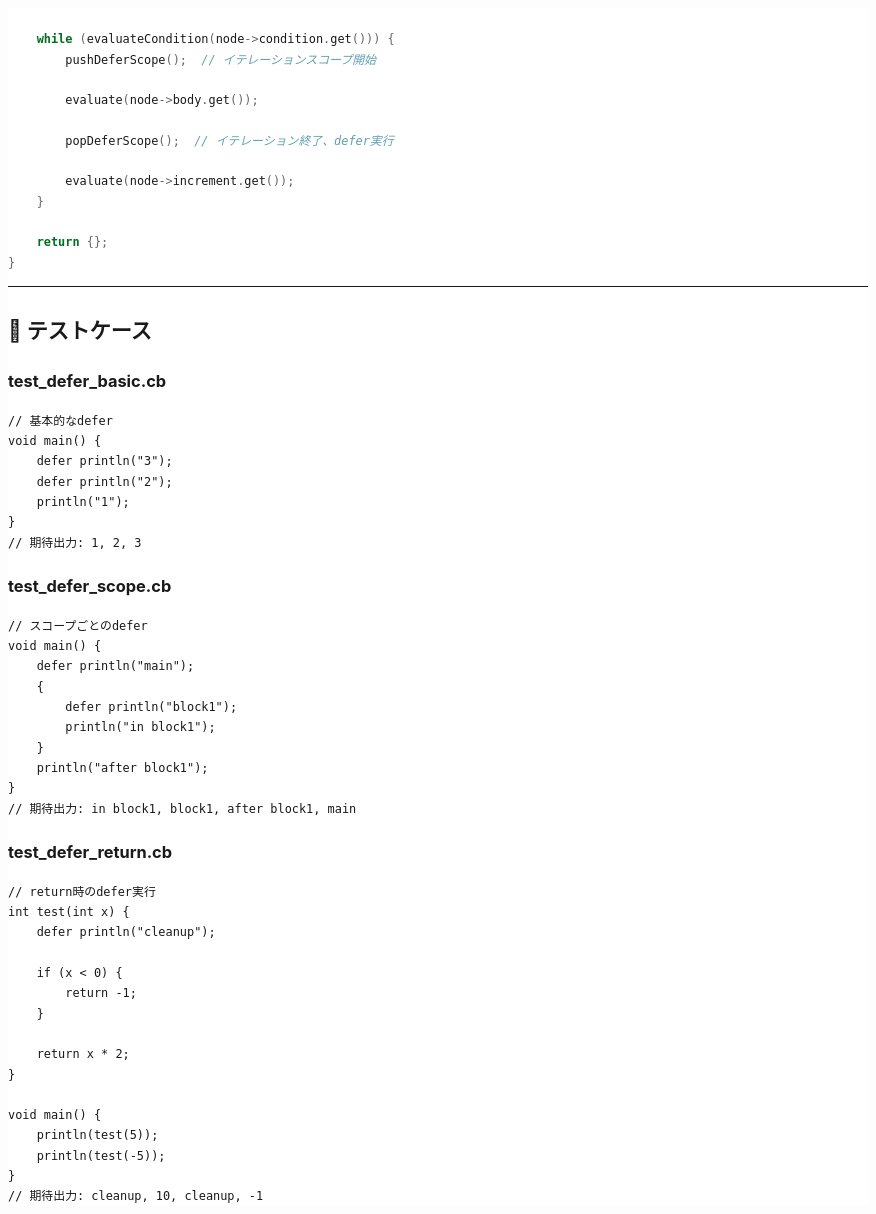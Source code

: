 ```cpp
    
    while (evaluateCondition(node->condition.get())) {
        pushDeferScope();  // イテレーションスコープ開始
        
        evaluate(node->body.get());
        
        popDeferScope();  // イテレーション終了、defer実行
        
        evaluate(node->increment.get());
    }
    
    return {};
}
```

---

## 🧪 テストケース

### test_defer_basic.cb
```cb
// 基本的なdefer
void main() {
    defer println("3");
    defer println("2");
    println("1");
}
// 期待出力: 1, 2, 3
```

### test_defer_scope.cb
```cb
// スコープごとのdefer
void main() {
    defer println("main");
    {
        defer println("block1");
        println("in block1");
    }
    println("after block1");
}
// 期待出力: in block1, block1, after block1, main
```

### test_defer_return.cb
```cb
// return時のdefer実行
int test(int x) {
    defer println("cleanup");
    
    if (x < 0) {
        return -1;
    }
    
    return x * 2;
}

void main() {
    println(test(5));
    println(test(-5));
}
// 期待出力: cleanup, 10, cleanup, -1
```